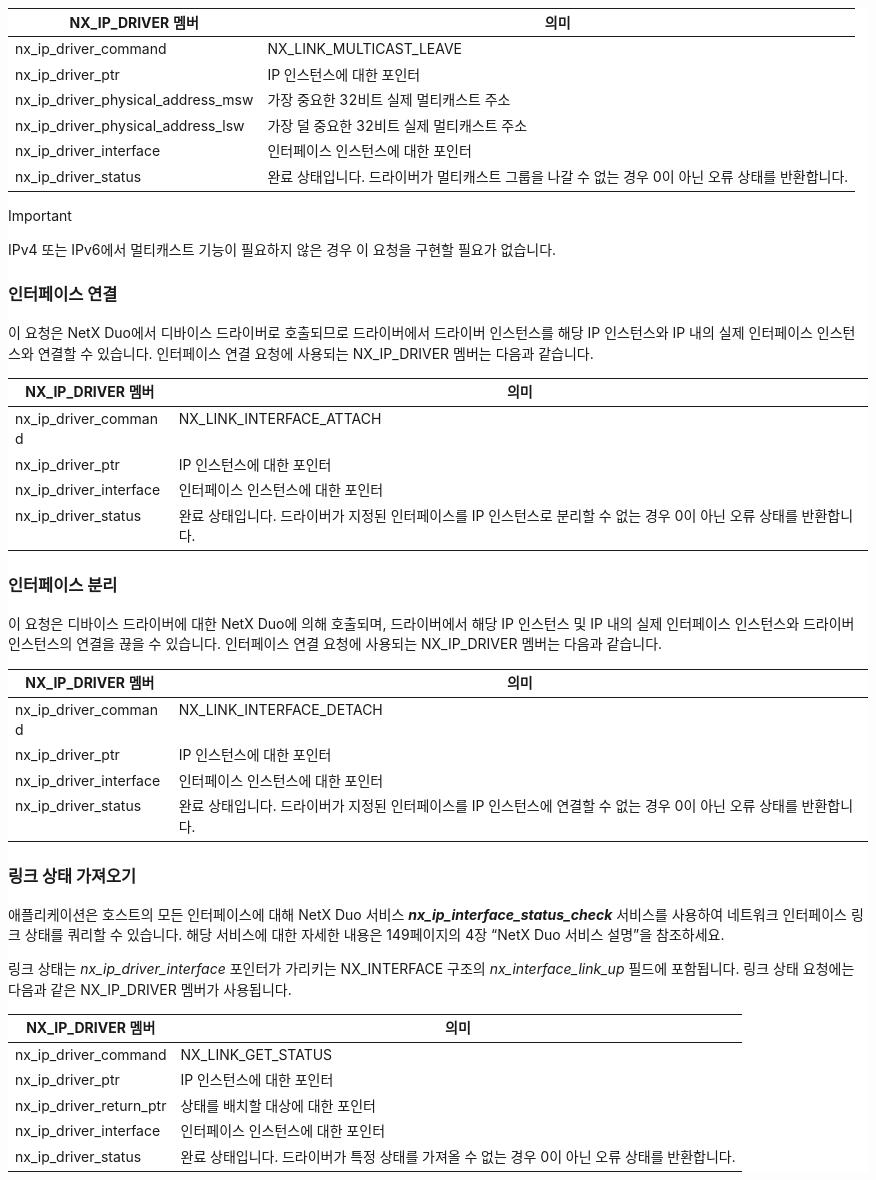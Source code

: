 | NX_IP_DRIVER&nbsp;멤버              | 의미                              |
| -----------------------------------| -------------------------------------|
| nx_ip_driver_command            | NX_LINK_MULTICAST_LEAVE           |
| nx_ip_driver_ptr                | IP 인스턴스에 대한 포인터   |
| nx_ip_driver_physical_address_msw | 가장 중요한 32비트 실제 멀티캐스트 주소 |
| nx_ip_driver_physical_address_lsw | 가장 덜 중요한 32비트 실제 멀티캐스트 주소 |
| nx_ip_driver_interface              | 인터페이스 인스턴스에 대한 포인터 |
| nx_ip_driver_status                 | 완료 상태입니다. 드라이버가 멀티캐스트 그룹을 나갈 수 없는 경우 0이 아닌 오류 상태를 반환합니다. |

> [!IMPORTANT]  
> IPv4 또는 IPv6에서 멀티캐스트 기능이 필요하지 않은 경우 이 요청을 구현할 필요가 없습니다.

### <a name="attach-interface"></a>인터페이스 연결  
이 요청은 NetX Duo에서 디바이스 드라이버로 호출되므로 드라이버에서 드라이버 인스턴스를 해당 IP 인스턴스와 IP 내의 실제 인터페이스 인스턴스와 연결할 수 있습니다. 인터페이스 연결 요청에 사용되는 NX_IP_DRIVER 멤버는 다음과 같습니다.

| NX_IP_DRIVER&nbsp;멤버    | 의미                  |
|------------------------|--------------------------|
| nx_ip_driver_command   | NX_LINK_INTERFACE_ATTACH |
| nx_ip_driver_ptr       | IP 인스턴스에 대한 포인터   |
| nx_ip_driver_interface | 인터페이스 인스턴스에 대한 포인터|
| nx_ip_driver_status    | 완료 상태입니다. 드라이버가 지정된 인터페이스를 IP 인스턴스로 분리할 수 없는 경우 0이 아닌 오류 상태를 반환합니다. |

### <a name="detach-interface"></a>인터페이스 분리    
이 요청은 디바이스 드라이버에 대한 NetX Duo에 의해 호출되며, 드라이버에서 해당 IP 인스턴스 및 IP 내의 실제 인터페이스 인스턴스와 드라이버 인스턴스의 연결을 끊을 수 있습니다. 인터페이스 연결 요청에 사용되는 NX_IP_DRIVER 멤버는 다음과 같습니다.

| NX_IP_DRIVER&nbsp;멤버    | 의미                                                                                                                                    |
|------------------------|--------------------------------------------------------------------------------------------------------------------------------------------|
| nx_ip_driver_command   | NX_LINK_INTERFACE_DETACH                                                                                                                   |
| nx_ip_driver_ptr       | IP 인스턴스에 대한 포인터                                                                                                                     |
| nx_ip_driver_interface | 인터페이스 인스턴스에 대한 포인터                                                                                                         |
| nx_ip_driver_status    | 완료 상태입니다. 드라이버가 지정된 인터페이스를 IP 인스턴스에 연결할 수 없는 경우 0이 아닌 오류 상태를 반환합니다. |

### <a name="get-link-status"></a>링크 상태 가져오기    
애플리케이션은 호스트의 모든 인터페이스에 대해 NetX Duo 서비스 ***nx_ip_interface_status_check*** 서비스를 사용하여 네트워크 인터페이스 링크 상태를 쿼리할 수 있습니다. 해당 서비스에 대한 자세한 내용은 149페이지의 4장 “NetX Duo 서비스 설명”을 참조하세요.

링크 상태는 *nx_ip_driver_interface* 포인터가 가리키는 NX_INTERFACE 구조의 *nx_interface_link_up* 필드에 포함됩니다. 링크 상태 요청에는 다음과 같은 NX_IP_DRIVER 멤버가 사용됩니다.

| NX_IP_DRIVER&nbsp;멤버       | 의미                  |
| --------------------------- | -------------------------|
| nx_ip_driver_command     | NX_LINK_GET_STATUS    |
| nx_ip_driver_ptr         | IP 인스턴스에 대한 포인터   |
| nx_ip_driver_return_ptr | 상태를 배치할 대상에 대한 포인터 |
| nx_ip_driver_interface   | 인터페이스 인스턴스에 대한 포인터   |
| nx_ip_driver_status      | 완료 상태입니다. 드라이버가 특정 상태를 가져올 수 없는 경우 0이 아닌 오류 상태를 반환합니다. |

